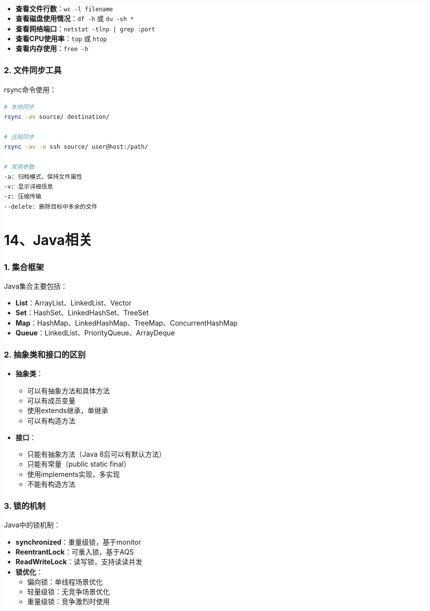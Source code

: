 - **查看文件行数**：`wc -l filename`
- **查看磁盘使用情况**：`df -h` 或 `du -sh *`
- **查看网络端口**：`netstat -tlnp | grep :port`
- **查看CPU使用率**：`top` 或 `htop`
- **查看内存使用**：`free -h`

### 2. 文件同步工具

rsync命令使用：
```bash
# 本地同步
rsync -av source/ destination/

# 远程同步
rsync -av -e ssh source/ user@host:/path/

# 常用参数
-a: 归档模式，保持文件属性
-v: 显示详细信息
-z: 压缩传输
--delete: 删除目标中多余的文件
```

# 14、Java相关

### 1. 集合框架

Java集合主要包括：
- **List**：ArrayList、LinkedList、Vector
- **Set**：HashSet、LinkedHashSet、TreeSet
- **Map**：HashMap、LinkedHashMap、TreeMap、ConcurrentHashMap
- **Queue**：LinkedList、PriorityQueue、ArrayDeque

### 2. 抽象类和接口的区别

- **抽象类**：
  - 可以有抽象方法和具体方法
  - 可以有成员变量
  - 使用extends继承，单继承
  - 可以有构造方法
  
- **接口**：
  - 只能有抽象方法（Java 8后可以有默认方法）
  - 只能有常量（public static final）
  - 使用implements实现，多实现
  - 不能有构造方法

### 3. 锁的机制

Java中的锁机制：
- **synchronized**：重量级锁，基于monitor
- **ReentrantLock**：可重入锁，基于AQS
- **ReadWriteLock**：读写锁，支持读读并发
- **锁优化**：
  - 偏向锁：单线程场景优化
  - 轻量级锁：无竞争场景优化
  - 重量级锁：竞争激烈时使用
